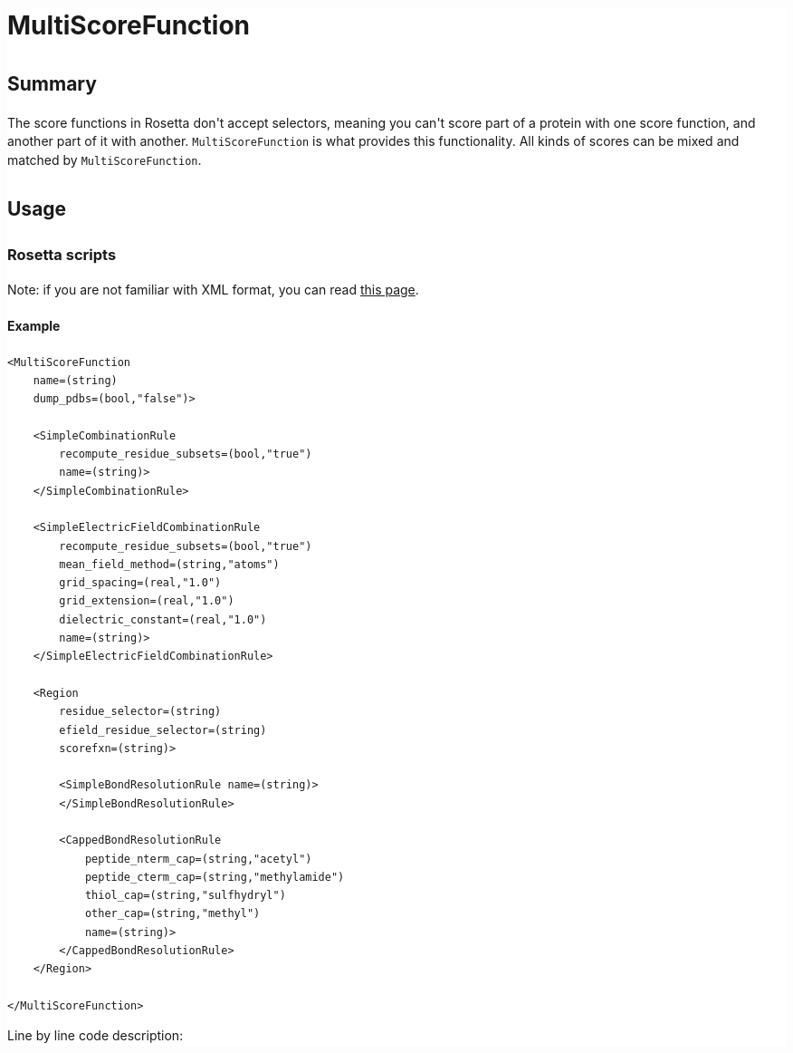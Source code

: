 # MultiScoreFunction

## Summary

The score functions in Rosetta don't accept selectors, meaning you can't score part of a protein with one score function, and another part of it with another. `MultiScoreFunction` is what provides this functionality. All kinds of scores can be mixed and matched by `MultiScoreFunction`.

## Usage

### Rosetta scripts

Note: if you are not familiar with XML format, you can read [this page](???).

#### Example

```
<MultiScoreFunction 
    name=(string) 
    dump_pdbs=(bool,"false")>

    <SimpleCombinationRule 
        recompute_residue_subsets=(bool,"true")
        name=(string)>
    </SimpleCombinationRule>

    <SimpleElectricFieldCombinationRule 
        recompute_residue_subsets=(bool,"true") 
        mean_field_method=(string,"atoms") 
        grid_spacing=(real,"1.0") 
        grid_extension=(real,"1.0") 
        dielectric_constant=(real,"1.0")
        name=(string)>
    </SimpleElectricFieldCombinationRule>

    <Region 
        residue_selector=(string)  
        efield_residue_selector=(string) 
        scorefxn=(string)>

        <SimpleBondResolutionRule name=(string)>
        </SimpleBondResolutionRule>

        <CappedBondResolutionRule 
            peptide_nterm_cap=(string,"acetyl") 
            peptide_cterm_cap=(string,"methylamide")   
            thiol_cap=(string,"sulfhydryl") 
            other_cap=(string,"methyl") 
            name=(string)>
        </CappedBondResolutionRule>
    </Region>

</MultiScoreFunction>
```
Line by line code description:
